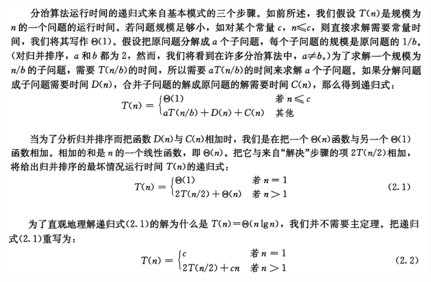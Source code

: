 ![屏幕快照 2019-01-08 下午10.30.34](media/15469559632077/%E5%B1%8F%E5%B9%95%E5%BF%AB%E7%85%A7%202019-01-08%20%E4%B8%8B%E5%8D%8810.30.34.png)


![屏幕快照 2019-01-08 下午10.27.38](media/15469559632077/%E5%B1%8F%E5%B9%95%E5%BF%AB%E7%85%A7%202019-01-08%20%E4%B8%8B%E5%8D%8810.27.38.png)


![屏幕快照 2019-01-08 下午10.28.12](media/15469559632077/%E5%B1%8F%E5%B9%95%E5%BF%AB%E7%85%A7%202019-01-08%20%E4%B8%8B%E5%8D%8810.28.12.png)